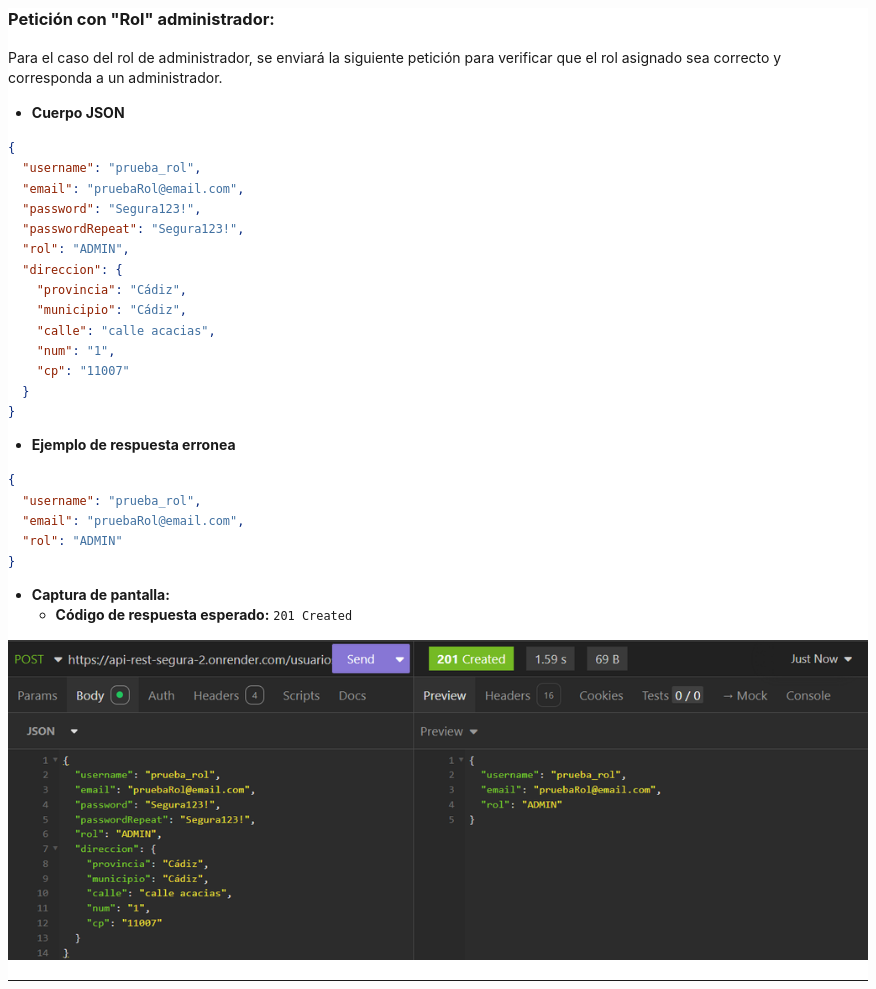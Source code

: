 
### **Petición con "Rol" administrador:**

Para el caso del rol de administrador, se enviará la siguiente petición para verificar que el rol asignado sea correcto
y corresponda a un administrador.

- **Cuerpo JSON**

```json
{
  "username": "prueba_rol",
  "email": "pruebaRol@email.com",
  "password": "Segura123!",
  "passwordRepeat": "Segura123!",
  "rol": "ADMIN",
  "direccion": {
    "provincia": "Cádiz",
    "municipio": "Cádiz",
    "calle": "calle acacias",
    "num": "1",
    "cp": "11007"
  }
}
```

- **Ejemplo de respuesta erronea**

```json
{
  "username": "prueba_rol",
  "email": "pruebaRol@email.com",
  "rol": "ADMIN"
}
```

- **Captura de pantalla:**
    - **Código de respuesta esperado:** `201 Created`

![Registro admin](../../screenshot/render/register_render/06_registroAdmin.png "Registro admin")

---